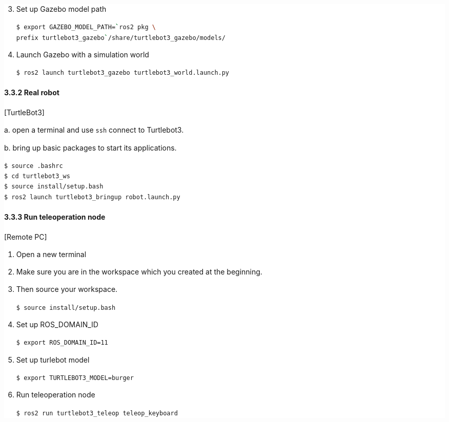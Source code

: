 3. Set up Gazebo model path

    ```bash
    $ export GAZEBO_MODEL_PATH=`ros2 pkg \
    prefix turtlebot3_gazebo`/share/turtlebot3_gazebo/models/
    ```

4. Launch Gazebo with a simulation world

    ```bash
    $ ros2 launch turtlebot3_gazebo turtlebot3_world.launch.py
    ```


#### 3.3.2 Real robot

[TurtleBot3]

a. open a terminal and use `ssh` connect to Turtlebot3.

b. bring up basic packages to start its applications.
```bash
$ source .bashrc
$ cd turtlebot3_ws
$ source install/setup.bash
$ ros2 launch turtlebot3_bringup robot.launch.py
```

#### 3.3.3 Run teleoperation node

[Remote PC]

1. Open a new terminal

2. Make sure you are in the workspace which you created at the beginning.

3. Then source your workspace.

    ```bash
    $ source install/setup.bash
    ```

4. Set up ROS_DOMAIN_ID

    ```bash
    $ export ROS_DOMAIN_ID=11
    ```

5. Set up turlebot model

    ```bash
    $ export TURTLEBOT3_MODEL=burger
    ```
6. Run teleoperation node

    ```bash
    $ ros2 run turtlebot3_teleop teleop_keyboard
    ```

